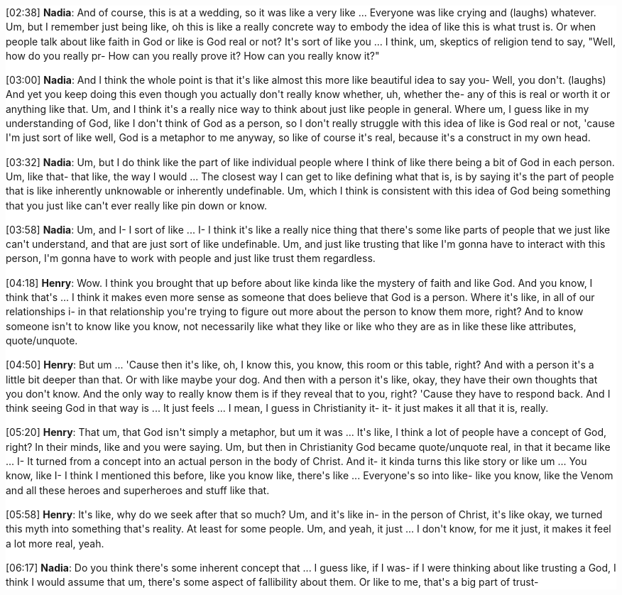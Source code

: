 [02:38] **Nadia**: And of course, this is at a wedding, so it was like a very like ... Everyone was like crying and (laughs) whatever. Um, but I remember just being like, oh this is like a really concrete way to embody the idea of like this is what trust is. Or when people talk about like faith in God or like is God real or not? It's sort of like you ... I think, um, skeptics of religion tend to say, "Well, how do you really pr- How can you really prove it? How can you really know it?"

[03:00] **Nadia**: And I think the whole point is that it's like almost this more like beautiful idea to say you- Well, you don't. (laughs) And yet you keep doing this even though you actually don't really know whether, uh, whether the- any of this is real or worth it or anything like that. Um, and I think it's a really nice way to think about just like people in general. Where um, I guess like in my understanding of God, like I don't think of God as a person, so I don't really struggle with this idea of like is God real or not, 'cause I'm just sort of like well, God is a metaphor to me anyway, so like of course it's real, because it's a construct in my own head.

[03:32] **Nadia**: Um, but I do think like the part of like individual people where I think of like there being a bit of God in each person. Um, like that- that like, the way I would ... The closest way I can get to like defining what that is, is by saying it's the part of people that is like inherently unknowable or inherently undefinable. Um, which I think is consistent with this idea of God being something that you just like can't ever really like pin down or know.

[03:58] **Nadia**: Um, and I- I sort of like ... I- I think it's like a really nice thing that there's some like parts of people that we just like can't understand, and that are just sort of like undefinable. Um, and just like trusting that like I'm gonna have to interact with this person, I'm gonna have to work with people and just like trust them regardless.

[04:18] **Henry**: Wow. I think you brought that up before about like kinda like the mystery of faith and like God. And you know, I think that's ... I think it makes even more sense as someone that does believe that God is a person. Where it's like, in all of our relationships i- in that relationship you're trying to figure out more about the person to know them more, right? And to know someone isn't to know like you know, not necessarily like what they like or like who they are as in like these like attributes, quote/unquote.

[04:50] **Henry**: But um ... 'Cause then it's like, oh, I know this, you know, this room or this table, right? And with a person it's a little bit deeper than that. Or with like maybe your dog. And then with a person it's like, okay, they have their own thoughts that you don't know. And the only way to really know them is if they reveal that to you, right? 'Cause they have to respond back. And I think seeing God in that way is ... It just feels ... I mean, I guess in Christianity it- it- it just makes it all that it is, really.

[05:20] **Henry**: That um, that God isn't simply a metaphor, but um it was ... It's like, I think a lot of people have a concept of God, right? In their minds, like and you were saying. Um, but then in Christianity God became quote/unquote real, in that it became like ... I- It turned from a concept into an actual person in the body of Christ. And it- it kinda turns this like story or like um ... You know, like I- I think I mentioned this before, like you know like, there's like ... Everyone's so into like- like you know, like the Venom and all these heroes and superheroes and stuff like that.

[05:58] **Henry**: It's like, why do we seek after that so much? Um, and it's like in- in the person of Christ, it's like okay, we turned this myth into something that's reality. At least for some people. Um, and yeah, it just ... I don't know, for me it just, it makes it feel a lot more real, yeah.

[06:17] **Nadia**: Do you think there's some inherent concept that ... I guess like, if I was- if I were thinking about like trusting a God, I think I would assume that um, there's some aspect of fallibility about them. Or like to me, that's a big part of trust-
